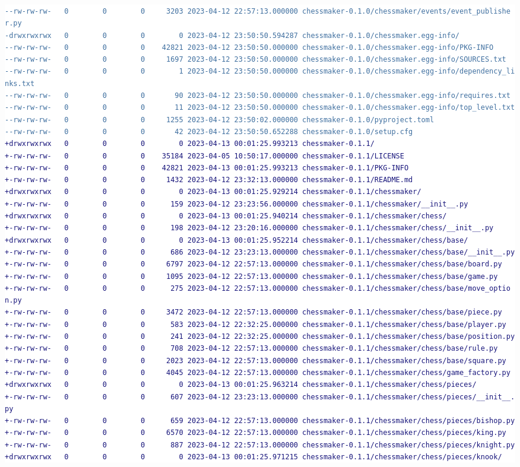 ```diff
--rw-rw-rw-   0        0        0     3203 2023-04-12 22:57:13.000000 chessmaker-0.1.0/chessmaker/events/event_publisher.py
-drwxrwxrwx   0        0        0        0 2023-04-12 23:50:50.594287 chessmaker-0.1.0/chessmaker.egg-info/
--rw-rw-rw-   0        0        0    42821 2023-04-12 23:50:50.000000 chessmaker-0.1.0/chessmaker.egg-info/PKG-INFO
--rw-rw-rw-   0        0        0     1697 2023-04-12 23:50:50.000000 chessmaker-0.1.0/chessmaker.egg-info/SOURCES.txt
--rw-rw-rw-   0        0        0        1 2023-04-12 23:50:50.000000 chessmaker-0.1.0/chessmaker.egg-info/dependency_links.txt
--rw-rw-rw-   0        0        0       90 2023-04-12 23:50:50.000000 chessmaker-0.1.0/chessmaker.egg-info/requires.txt
--rw-rw-rw-   0        0        0       11 2023-04-12 23:50:50.000000 chessmaker-0.1.0/chessmaker.egg-info/top_level.txt
--rw-rw-rw-   0        0        0     1255 2023-04-12 23:50:02.000000 chessmaker-0.1.0/pyproject.toml
--rw-rw-rw-   0        0        0       42 2023-04-12 23:50:50.652288 chessmaker-0.1.0/setup.cfg
+drwxrwxrwx   0        0        0        0 2023-04-13 00:01:25.993213 chessmaker-0.1.1/
+-rw-rw-rw-   0        0        0    35184 2023-04-05 10:50:17.000000 chessmaker-0.1.1/LICENSE
+-rw-rw-rw-   0        0        0    42821 2023-04-13 00:01:25.993213 chessmaker-0.1.1/PKG-INFO
+-rw-rw-rw-   0        0        0     1432 2023-04-12 23:32:13.000000 chessmaker-0.1.1/README.md
+drwxrwxrwx   0        0        0        0 2023-04-13 00:01:25.929214 chessmaker-0.1.1/chessmaker/
+-rw-rw-rw-   0        0        0      159 2023-04-12 23:23:56.000000 chessmaker-0.1.1/chessmaker/__init__.py
+drwxrwxrwx   0        0        0        0 2023-04-13 00:01:25.940214 chessmaker-0.1.1/chessmaker/chess/
+-rw-rw-rw-   0        0        0      198 2023-04-12 23:20:16.000000 chessmaker-0.1.1/chessmaker/chess/__init__.py
+drwxrwxrwx   0        0        0        0 2023-04-13 00:01:25.952214 chessmaker-0.1.1/chessmaker/chess/base/
+-rw-rw-rw-   0        0        0      686 2023-04-12 23:23:13.000000 chessmaker-0.1.1/chessmaker/chess/base/__init__.py
+-rw-rw-rw-   0        0        0     6797 2023-04-12 22:57:13.000000 chessmaker-0.1.1/chessmaker/chess/base/board.py
+-rw-rw-rw-   0        0        0     1095 2023-04-12 22:57:13.000000 chessmaker-0.1.1/chessmaker/chess/base/game.py
+-rw-rw-rw-   0        0        0      275 2023-04-12 22:57:13.000000 chessmaker-0.1.1/chessmaker/chess/base/move_option.py
+-rw-rw-rw-   0        0        0     3472 2023-04-12 22:57:13.000000 chessmaker-0.1.1/chessmaker/chess/base/piece.py
+-rw-rw-rw-   0        0        0      583 2023-04-12 22:32:25.000000 chessmaker-0.1.1/chessmaker/chess/base/player.py
+-rw-rw-rw-   0        0        0      241 2023-04-12 22:32:25.000000 chessmaker-0.1.1/chessmaker/chess/base/position.py
+-rw-rw-rw-   0        0        0      708 2023-04-12 22:57:13.000000 chessmaker-0.1.1/chessmaker/chess/base/rule.py
+-rw-rw-rw-   0        0        0     2023 2023-04-12 22:57:13.000000 chessmaker-0.1.1/chessmaker/chess/base/square.py
+-rw-rw-rw-   0        0        0     4045 2023-04-12 22:57:13.000000 chessmaker-0.1.1/chessmaker/chess/game_factory.py
+drwxrwxrwx   0        0        0        0 2023-04-13 00:01:25.963214 chessmaker-0.1.1/chessmaker/chess/pieces/
+-rw-rw-rw-   0        0        0      607 2023-04-12 23:23:13.000000 chessmaker-0.1.1/chessmaker/chess/pieces/__init__.py
+-rw-rw-rw-   0        0        0      659 2023-04-12 22:57:13.000000 chessmaker-0.1.1/chessmaker/chess/pieces/bishop.py
+-rw-rw-rw-   0        0        0     6570 2023-04-12 22:57:13.000000 chessmaker-0.1.1/chessmaker/chess/pieces/king.py
+-rw-rw-rw-   0        0        0      887 2023-04-12 22:57:13.000000 chessmaker-0.1.1/chessmaker/chess/pieces/knight.py
+drwxrwxrwx   0        0        0        0 2023-04-13 00:01:25.971215 chessmaker-0.1.1/chessmaker/chess/pieces/knook/
```